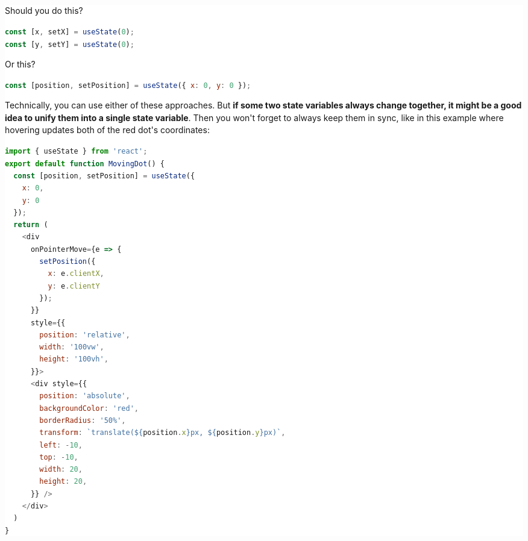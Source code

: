 Should you do this?

```js
const [x, setX] = useState(0);
const [y, setY] = useState(0);
```

Or this?

```js
const [position, setPosition] = useState({ x: 0, y: 0 });
```

Technically, you can use either of these approaches. But **if some two state variables always change together, it might be a good idea to unify them into a single state variable**. Then you won't forget to always keep them in sync, like in this example where hovering updates both of the red dot's coordinates:

<Sandpack>

```js
import { useState } from 'react';
export default function MovingDot() {
  const [position, setPosition] = useState({
    x: 0,
    y: 0
  });
  return (
    <div
      onPointerMove={e => {
        setPosition({
          x: e.clientX,
          y: e.clientY
        });
      }}
      style={{
        position: 'relative',
        width: '100vw',
        height: '100vh',
      }}>
      <div style={{
        position: 'absolute',
        backgroundColor: 'red',
        borderRadius: '50%',
        transform: `translate(${position.x}px, ${position.y}px)`,
        left: -10,
        top: -10,
        width: 20,
        height: 20,
      }} />
    </div>
  )
}
```
